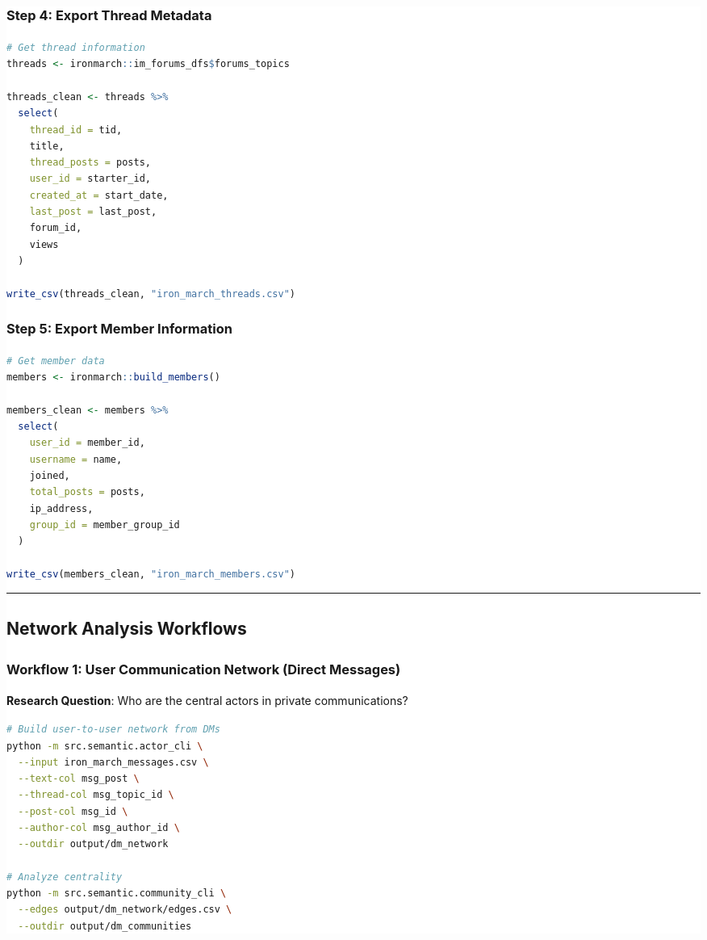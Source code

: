 ### Step 4: Export Thread Metadata

```r
# Get thread information
threads <- ironmarch::im_forums_dfs$forums_topics

threads_clean <- threads %>%
  select(
    thread_id = tid,
    title,
    thread_posts = posts,
    user_id = starter_id,
    created_at = start_date,
    last_post = last_post,
    forum_id,
    views
  )

write_csv(threads_clean, "iron_march_threads.csv")
```

### Step 5: Export Member Information

```r
# Get member data
members <- ironmarch::build_members()

members_clean <- members %>%
  select(
    user_id = member_id,
    username = name,
    joined,
    total_posts = posts,
    ip_address,
    group_id = member_group_id
  )

write_csv(members_clean, "iron_march_members.csv")
```

---

## Network Analysis Workflows

### Workflow 1: User Communication Network (Direct Messages)

**Research Question**: Who are the central actors in private communications?

```bash
# Build user-to-user network from DMs
python -m src.semantic.actor_cli \
  --input iron_march_messages.csv \
  --text-col msg_post \
  --thread-col msg_topic_id \
  --post-col msg_id \
  --author-col msg_author_id \
  --outdir output/dm_network

# Analyze centrality
python -m src.semantic.community_cli \
  --edges output/dm_network/edges.csv \
  --outdir output/dm_communities
```
